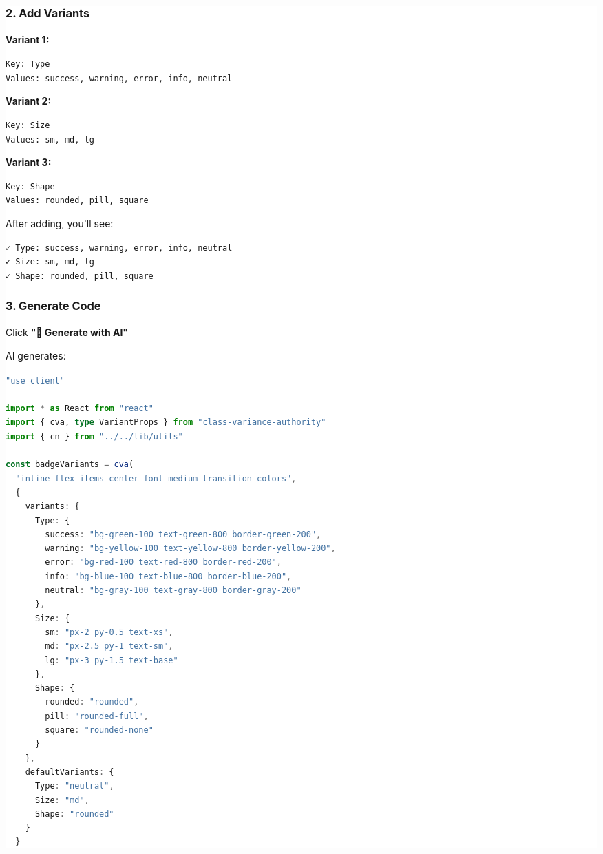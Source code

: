 ### **2. Add Variants**

**Variant 1:**
```
Key: Type
Values: success, warning, error, info, neutral
```

**Variant 2:**
```
Key: Size
Values: sm, md, lg
```

**Variant 3:**
```
Key: Shape
Values: rounded, pill, square
```

After adding, you'll see:
```
✓ Type: success, warning, error, info, neutral
✓ Size: sm, md, lg
✓ Shape: rounded, pill, square
```

### **3. Generate Code**

Click **"🤖 Generate with AI"** 

AI generates:
```typescript
"use client"

import * as React from "react"
import { cva, type VariantProps } from "class-variance-authority"
import { cn } from "../../lib/utils"

const badgeVariants = cva(
  "inline-flex items-center font-medium transition-colors",
  {
    variants: {
      Type: {
        success: "bg-green-100 text-green-800 border-green-200",
        warning: "bg-yellow-100 text-yellow-800 border-yellow-200",
        error: "bg-red-100 text-red-800 border-red-200",
        info: "bg-blue-100 text-blue-800 border-blue-200",
        neutral: "bg-gray-100 text-gray-800 border-gray-200"
      },
      Size: {
        sm: "px-2 py-0.5 text-xs",
        md: "px-2.5 py-1 text-sm",
        lg: "px-3 py-1.5 text-base"
      },
      Shape: {
        rounded: "rounded",
        pill: "rounded-full",
        square: "rounded-none"
      }
    },
    defaultVariants: {
      Type: "neutral",
      Size: "md",
      Shape: "rounded"
    }
  }
```